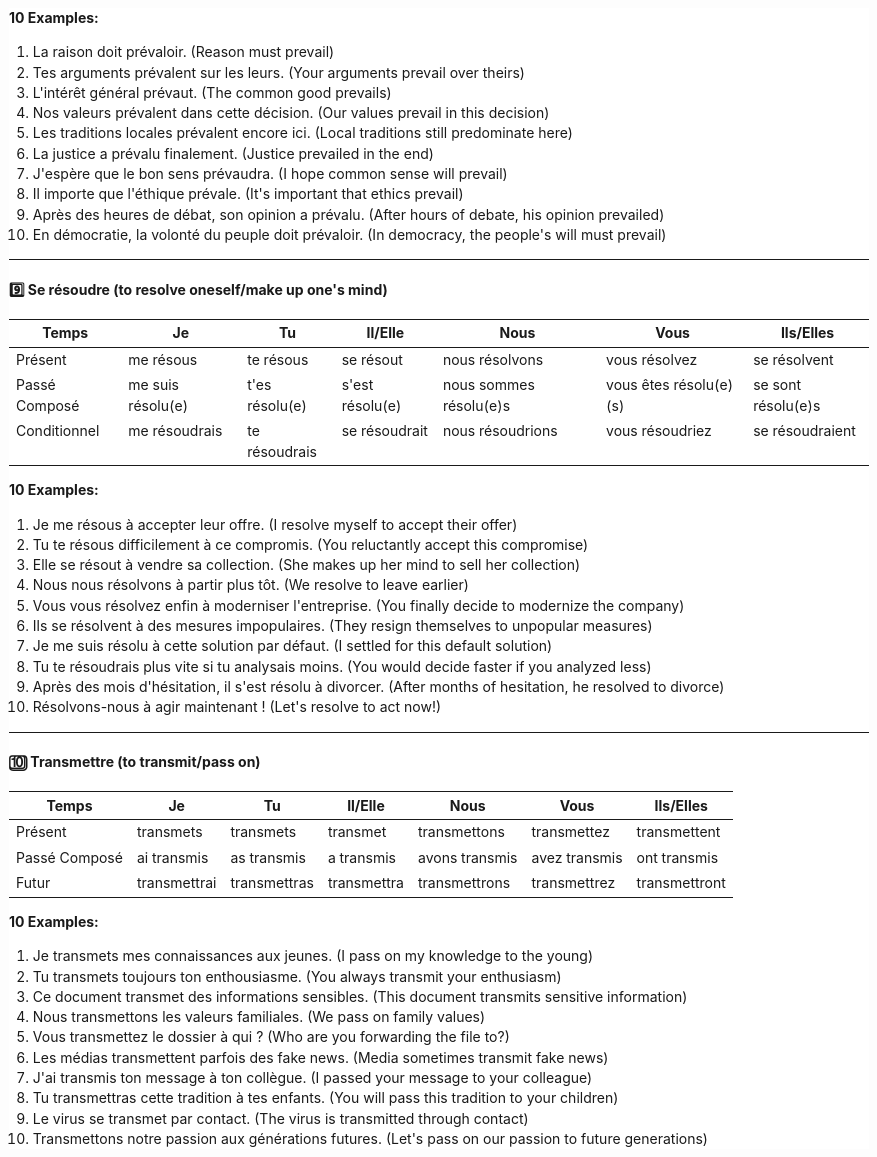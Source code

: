 **10 Examples:**
1. La raison doit prévaloir. (Reason must prevail)
2. Tes arguments prévalent sur les leurs. (Your arguments prevail over theirs)
3. L'intérêt général prévaut. (The common good prevails)
4. Nos valeurs prévalent dans cette décision. (Our values prevail in this decision)
5. Les traditions locales prévalent encore ici. (Local traditions still predominate here)
6. La justice a prévalu finalement. (Justice prevailed in the end)
7. J'espère que le bon sens prévaudra. (I hope common sense will prevail)
8. Il importe que l'éthique prévale. (It's important that ethics prevail)
9. Après des heures de débat, son opinion a prévalu. (After hours of debate, his opinion prevailed)
10. En démocratie, la volonté du peuple doit prévaloir. (In democracy, the people's will must prevail)

---

#### **9️⃣ Se résoudre (to resolve oneself/make up one's mind)**
| Temps | Je | Tu | Il/Elle | Nous | Vous | Ils/Elles |
|-------|----|----|--------|------|------|----------|
| Présent | me résous | te résous | se résout | nous résolvons | vous résolvez | se résolvent |
| Passé Composé | me suis résolu(e) | t'es résolu(e) | s'est résolu(e) | nous sommes résolu(e)s | vous êtes résolu(e)(s) | se sont résolu(e)s |
| Conditionnel | me résoudrais | te résoudrais | se résoudrait | nous résoudrions | vous résoudriez | se résoudraient |

**10 Examples:**
1. Je me résous à accepter leur offre. (I resolve myself to accept their offer)
2. Tu te résous difficilement à ce compromis. (You reluctantly accept this compromise)
3. Elle se résout à vendre sa collection. (She makes up her mind to sell her collection)
4. Nous nous résolvons à partir plus tôt. (We resolve to leave earlier)
5. Vous vous résolvez enfin à moderniser l'entreprise. (You finally decide to modernize the company)
6. Ils se résolvent à des mesures impopulaires. (They resign themselves to unpopular measures)
7. Je me suis résolu à cette solution par défaut. (I settled for this default solution)
8. Tu te résoudrais plus vite si tu analysais moins. (You would decide faster if you analyzed less)
9. Après des mois d'hésitation, il s'est résolu à divorcer. (After months of hesitation, he resolved to divorce)
10. Résolvons-nous à agir maintenant ! (Let's resolve to act now!)

---

#### **🔟 Transmettre (to transmit/pass on)**
| Temps | Je | Tu | Il/Elle | Nous | Vous | Ils/Elles |
|-------|----|----|--------|------|------|----------|
| Présent | transmets | transmets | transmet | transmettons | transmettez | transmettent |
| Passé Composé | ai transmis | as transmis | a transmis | avons transmis | avez transmis | ont transmis |
| Futur | transmettrai | transmettras | transmettra | transmettrons | transmettrez | transmettront |

**10 Examples:**
1. Je transmets mes connaissances aux jeunes. (I pass on my knowledge to the young)
2. Tu transmets toujours ton enthousiasme. (You always transmit your enthusiasm)
3. Ce document transmet des informations sensibles. (This document transmits sensitive information)
4. Nous transmettons les valeurs familiales. (We pass on family values)
5. Vous transmettez le dossier à qui ? (Who are you forwarding the file to?)
6. Les médias transmettent parfois des fake news. (Media sometimes transmit fake news)
7. J'ai transmis ton message à ton collègue. (I passed your message to your colleague)
8. Tu transmettras cette tradition à tes enfants. (You will pass this tradition to your children)
9. Le virus se transmet par contact. (The virus is transmitted through contact)
10. Transmettons notre passion aux générations futures. (Let's pass on our passion to future generations)
